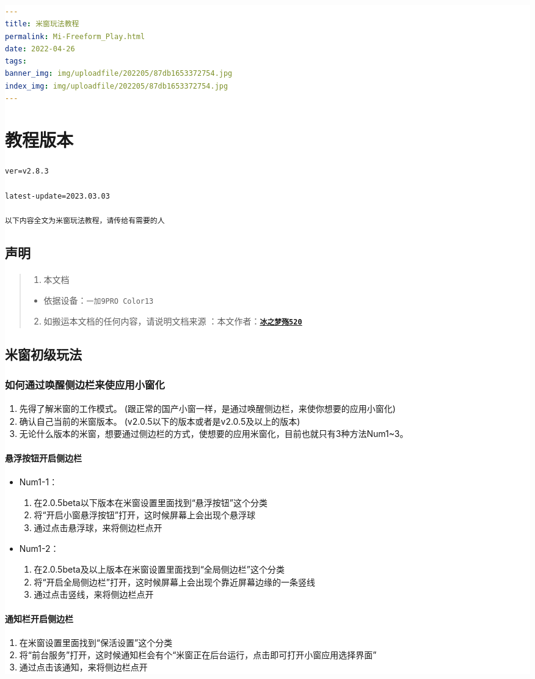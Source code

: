 ```yaml
---
title: 米窗玩法教程
permalink: Mi-Freeform_Play.html
date: 2022-04-26
tags:
banner_img: img/uploadfile/202205/87db1653372754.jpg
index_img: img/uploadfile/202205/87db1653372754.jpg
---
```


# <i id="教程版本"></i>教程版本
```
ver=v2.8.3

latest-update=2023.03.03

以下内容全文为米窗玩法教程，请传给有需要的人
```

## <i id="声明"></i>声明
> 1. 本文档
> 	- 依据设备：`一加9PRO Color13`
> 2. 如搬运本文档的任何内容，请说明文档来源
：本文作者：<u>[**`冰之梦殇520`**](https://www.coolapk.com/u/3571197 "冰之梦殇520")</u>

## <i id="米窗初级玩法"></i>米窗初级玩法
### <i id="如何通过唤醒侧边栏来使应用小窗化"></i>如何通过唤醒侧边栏来使应用小窗化
1. 先得了解米窗的工作模式。
(跟正常的国产小窗一样，是通过唤醒侧边栏，来使你想要的应用小窗化)
2. 确认自己当前的米窗版本。
(v2.0.5以下的版本或者是v2.0.5及以上的版本)
3. 无论什么版本的米窗，想要通过侧边栏的方式，使想要的应用米窗化，目前也就只有3种方法Num1~3。

#### <i id="悬浮按钮开启侧边栏"></i>悬浮按钮开启侧边栏
- Num1-1：
	 1. 在2.0.5beta以下版本在米窗设置里面找到“悬浮按钮”这个分类
	 2. 将“开启小窗悬浮按钮”打开，这时候屏幕上会出现个悬浮球
	 3. 通过点击悬浮球，来将侧边栏点开

- Num1-2：
	 1. 在2.0.5beta及以上版本在米窗设置里面找到“全局侧边栏”这个分类
	 2. 将“开启全局侧边栏”打开，这时候屏幕上会出现个靠近屏幕边缘的一条竖线
	 3. 通过点击竖线，来将侧边栏点开

#### <i id="通知栏开启侧边栏"></i>通知栏开启侧边栏
1. 在米窗设置里面找到“保活设置”这个分类
2. 将“前台服务”打开，这时候通知栏会有个“米窗正在后台运行，点击即可打开小窗应用选择界面”
3. 通过点击该通知，来将侧边栏点开
